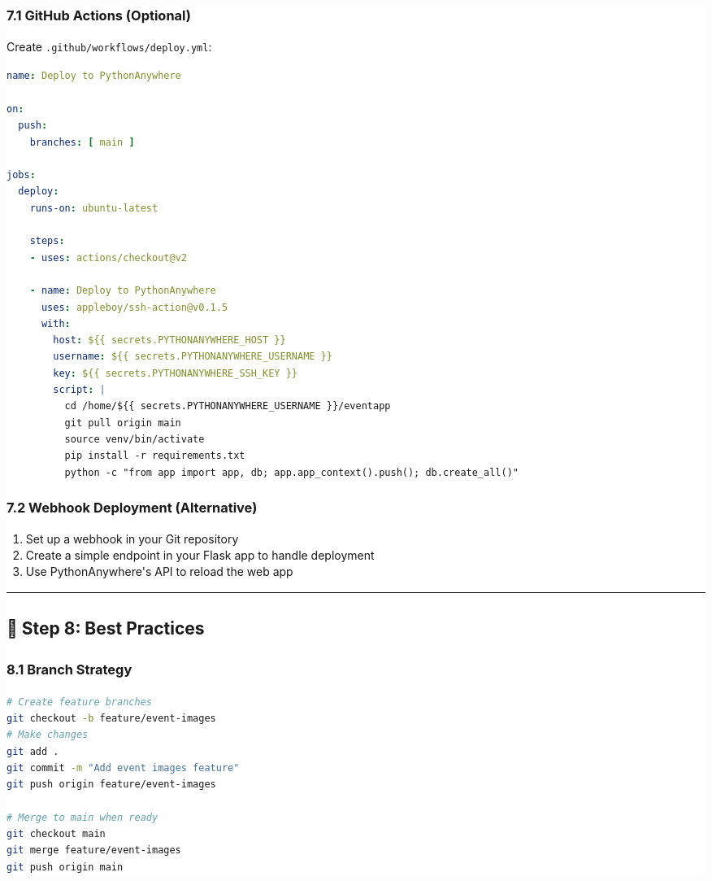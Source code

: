 ### 7.1 GitHub Actions (Optional)
Create `.github/workflows/deploy.yml`:

```yaml
name: Deploy to PythonAnywhere

on:
  push:
    branches: [ main ]

jobs:
  deploy:
    runs-on: ubuntu-latest
    
    steps:
    - uses: actions/checkout@v2
    
    - name: Deploy to PythonAnywhere
      uses: appleboy/ssh-action@v0.1.5
      with:
        host: ${{ secrets.PYTHONANYWHERE_HOST }}
        username: ${{ secrets.PYTHONANYWHERE_USERNAME }}
        key: ${{ secrets.PYTHONANYWHERE_SSH_KEY }}
        script: |
          cd /home/${{ secrets.PYTHONANYWHERE_USERNAME }}/eventapp
          git pull origin main
          source venv/bin/activate
          pip install -r requirements.txt
          python -c "from app import app, db; app.app_context().push(); db.create_all()"
```

### 7.2 Webhook Deployment (Alternative)
1. Set up a webhook in your Git repository
2. Create a simple endpoint in your Flask app to handle deployment
3. Use PythonAnywhere's API to reload the web app

---

## 📝 Step 8: Best Practices

### 8.1 Branch Strategy
```bash
# Create feature branches
git checkout -b feature/event-images
# Make changes
git add .
git commit -m "Add event images feature"
git push origin feature/event-images

# Merge to main when ready
git checkout main
git merge feature/event-images
git push origin main
```
